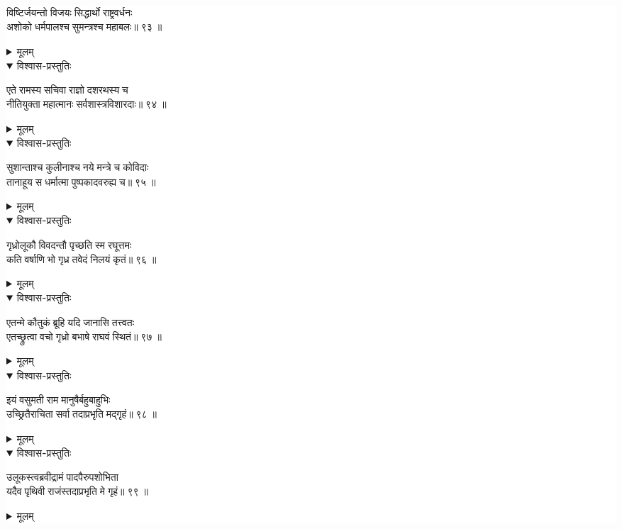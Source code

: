 विष्टिर्जयन्तो विजयः सिद्धार्थो राष्ट्रवर्धनः  
अशोको धर्मपालश्च सुमन्त्रश्च महाबलः॥ ९३ ॥
</details>

<details><summary>मूलम्</summary></details>



<details open><summary>विश्वास-प्रस्तुतिः</summary>

एते रामस्य सचिवा राज्ञो दशरथस्य च  
नीतियुक्ता महात्मानः सर्वशास्त्रविशारदाः॥ ९४ ॥
</details>

<details><summary>मूलम्</summary></details>



<details open><summary>विश्वास-प्रस्तुतिः</summary>

सुशान्ताश्च कुलीनाश्च नये मन्त्रे च कोविदाः  
तानाहूय स धर्मात्मा पुष्पकादवरुह्य च॥ ९५ ॥
</details>

<details><summary>मूलम्</summary></details>



<details open><summary>विश्वास-प्रस्तुतिः</summary>

गृध्रोलूकौ विवदन्तौ पृच्छति स्म रघूत्तमः  
कति वर्षाणि भो गृध्र तवेदं निलयं कृतं॥ ९६ ॥
</details>

<details><summary>मूलम्</summary></details>



<details open><summary>विश्वास-प्रस्तुतिः</summary>

एतन्मे कौतुकं ब्रूहि यदि जानासि तत्त्वतः  
एतच्छ्रुत्वा वचो गृध्रो बभाषे राघवं स्थितं॥ ९७ ॥
</details>

<details><summary>मूलम्</summary></details>



<details open><summary>विश्वास-प्रस्तुतिः</summary>

इयं वसुमती राम मानुषैर्बहुबाहुभिः  
उच्छ्रितैराचिता सर्वा तदाप्रभृति मद्गृहं॥ ९८ ॥
</details>

<details><summary>मूलम्</summary></details>



<details open><summary>विश्वास-प्रस्तुतिः</summary>

उलूकस्त्वब्रवीद्रामं पादपैरुपशोभिता  
यदैव पृथिवी राजंस्तदाप्रभृति मे गृहं॥ ९९ ॥
</details>

<details><summary>मूलम्</summary></details>
